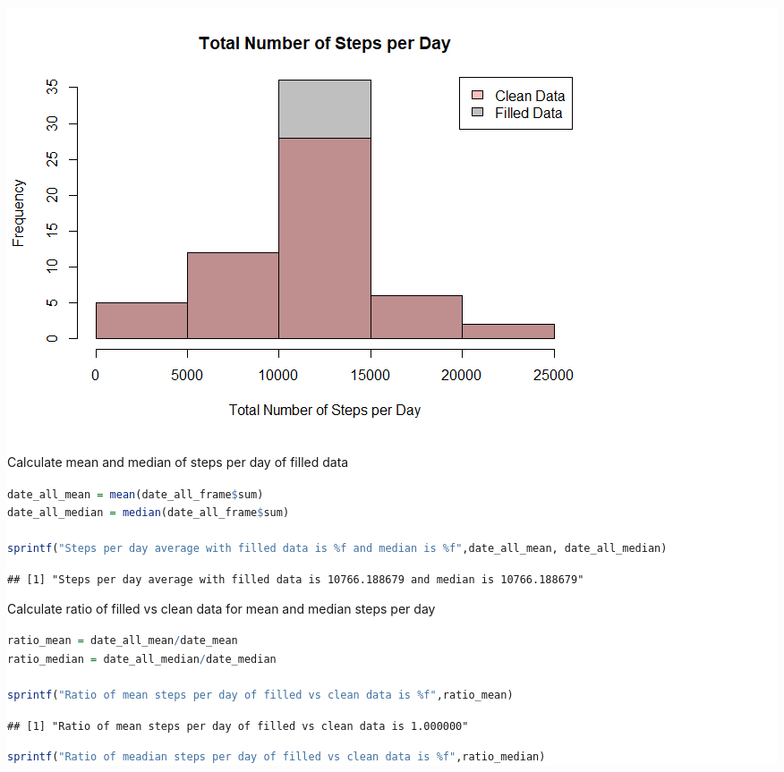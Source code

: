 ![](./figure/unnamed-chunk-18-1.png)

Calculate mean and median of steps per day of filled data

```r
date_all_mean = mean(date_all_frame$sum)
date_all_median = median(date_all_frame$sum)

sprintf("Steps per day average with filled data is %f and median is %f",date_all_mean, date_all_median)
```

```
## [1] "Steps per day average with filled data is 10766.188679 and median is 10766.188679"
```

Calculate ratio of filled vs clean data for mean and median steps per day

```r
ratio_mean = date_all_mean/date_mean
ratio_median = date_all_median/date_median

sprintf("Ratio of mean steps per day of filled vs clean data is %f",ratio_mean)
```

```
## [1] "Ratio of mean steps per day of filled vs clean data is 1.000000"
```

```r
sprintf("Ratio of meadian steps per day of filled vs clean data is %f",ratio_median)
```

